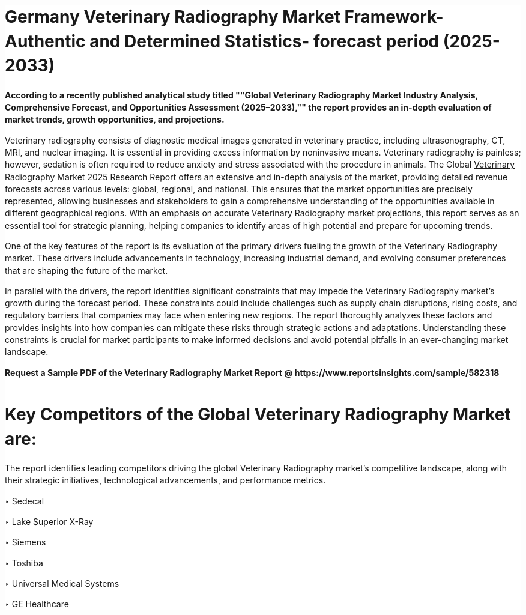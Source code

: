 # Germany Veterinary Radiography Market Framework- Authentic and Determined Statistics- forecast period (2025-2033)

<strong>According to a recently published analytical study titled ""Global Veterinary Radiography Market Industry Analysis, Comprehensive Forecast, and Opportunities Assessment (2025–2033),"" the report provides an in-depth evaluation of market trends, growth opportunities, and projections.</strong>

Veterinary radiography consists of diagnostic medical images generated in veterinary practice, including ultrasonography, CT, MRI, and nuclear imaging. It is essential in providing excess information by noninvasive means. Veterinary radiography is painless; however, sedation is often required to reduce anxiety and stress associated with the procedure in animals. The Global <a href=https://www.reportsinsights.com/sample/582318>Veterinary Radiography Market 2025 </a> Research Report offers an extensive and in-depth analysis of the market, providing detailed revenue forecasts across various levels: global, regional, and national. This ensures that the market opportunities are precisely represented, allowing businesses and stakeholders to gain a comprehensive understanding of the opportunities available in different geographical regions. With an emphasis on accurate Veterinary Radiography market projections, this report serves as an essential tool for strategic planning, helping companies to identify areas of high potential and prepare for upcoming trends.

One of the key features of the report is its evaluation of the primary drivers fueling the growth of the Veterinary Radiography market. These drivers include advancements in technology, increasing industrial demand, and evolving consumer preferences that are shaping the future of the market. 

In parallel with the drivers, the report identifies significant constraints that may impede the Veterinary Radiography market’s growth during the forecast period. These constraints could include challenges such as supply chain disruptions, rising costs, and regulatory barriers that companies may face when entering new regions. The report thoroughly analyzes these factors and provides insights into how companies can mitigate these risks through strategic actions and adaptations. Understanding these constraints is crucial for market participants to make informed decisions and avoid potential pitfalls in an ever-changing market landscape.

<strong>Request a Sample PDF of the Veterinary Radiography Market Report </strong><strong>@<a href=https://www.reportsinsights.com/sample/582318> https://www.reportsinsights.com/sample/582318</a></strong></font>

# <strong>Key Competitors of the Global Veterinary Radiography Market are:</strong>

The report identifies leading competitors driving the global Veterinary Radiography market’s competitive landscape, along with their strategic initiatives, technological advancements, and performance metrics.

‣ Sedecal

‣ Lake Superior X-Ray

‣ Siemens

‣ Toshiba

‣ Universal Medical Systems

‣ GE Healthcare
